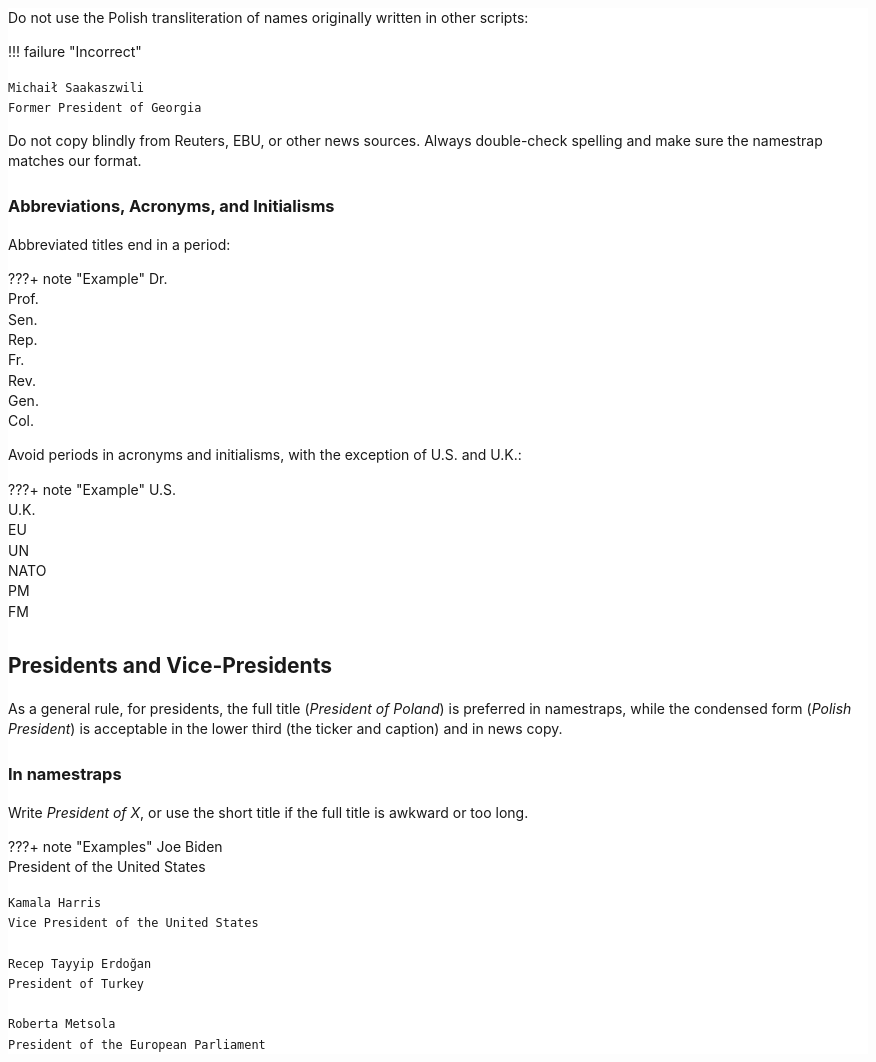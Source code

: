 Do not use the Polish transliteration of names originally written in other scripts:

!!! failure "Incorrect"

    Michaił Saakaszwili  
    Former President of Georgia

Do not copy blindly from Reuters, EBU, or other news sources. Always double-check spelling and make sure the namestrap matches our format.

### Abbreviations, Acronyms, and Initialisms

Abbreviated titles end in a period:

???+ note "Example"
    Dr.  
    Prof.  
    Sen.  
    Rep.  
    Fr.  
    Rev.  
    Gen.  
    Col.  

Avoid periods in acronyms and initialisms, with the exception of U.S. and U.K.:

???+ note "Example"
    U.S.  
    U.K.  
    EU  
    UN  
    NATO  
    PM  
    FM  

## Presidents and Vice-Presidents

 As a general rule, for presidents, the full title (_President of Poland_) is preferred in namestraps, while the condensed form (_Polish President_) is acceptable in the lower third (the ticker and caption) and in news copy.

### In namestraps

Write _President of X_, or use the short title if the full title is awkward or too long. 

???+ note "Examples"
    Joe Biden  
    President of the United States

    Kamala Harris  
    Vice President of the United States

    Recep Tayyip Erdoğan  
    President of Turkey

    Roberta Metsola  
    President of the European Parliament
